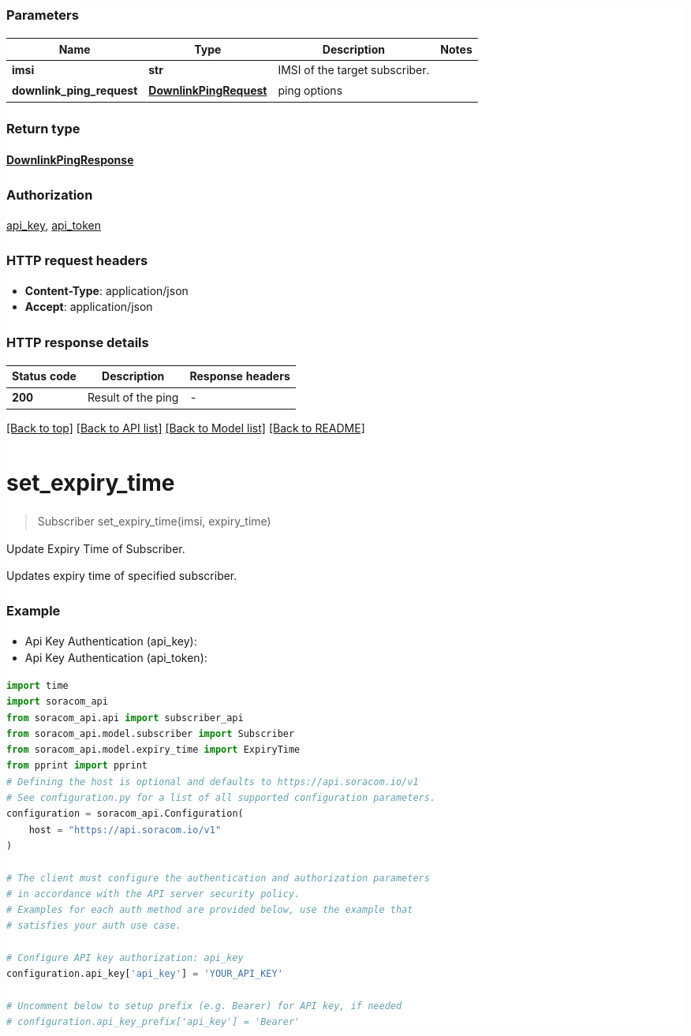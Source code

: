 
### Parameters

Name | Type | Description  | Notes
------------- | ------------- | ------------- | -------------
 **imsi** | **str**| IMSI of the target subscriber. |
 **downlink_ping_request** | [**DownlinkPingRequest**](DownlinkPingRequest.md)| ping options |

### Return type

[**DownlinkPingResponse**](DownlinkPingResponse.md)

### Authorization

[api_key](../README.md#api_key), [api_token](../README.md#api_token)

### HTTP request headers

 - **Content-Type**: application/json
 - **Accept**: application/json


### HTTP response details

| Status code | Description | Response headers |
|-------------|-------------|------------------|
**200** | Result of the ping |  -  |

[[Back to top]](#) [[Back to API list]](../README.md#documentation-for-api-endpoints) [[Back to Model list]](../README.md#documentation-for-models) [[Back to README]](../README.md)

# **set_expiry_time**
> Subscriber set_expiry_time(imsi, expiry_time)

Update Expiry Time of Subscriber.

Updates expiry time of specified subscriber.

### Example

* Api Key Authentication (api_key):
* Api Key Authentication (api_token):

```python
import time
import soracom_api
from soracom_api.api import subscriber_api
from soracom_api.model.subscriber import Subscriber
from soracom_api.model.expiry_time import ExpiryTime
from pprint import pprint
# Defining the host is optional and defaults to https://api.soracom.io/v1
# See configuration.py for a list of all supported configuration parameters.
configuration = soracom_api.Configuration(
    host = "https://api.soracom.io/v1"
)

# The client must configure the authentication and authorization parameters
# in accordance with the API server security policy.
# Examples for each auth method are provided below, use the example that
# satisfies your auth use case.

# Configure API key authorization: api_key
configuration.api_key['api_key'] = 'YOUR_API_KEY'

# Uncomment below to setup prefix (e.g. Bearer) for API key, if needed
# configuration.api_key_prefix['api_key'] = 'Bearer'
```